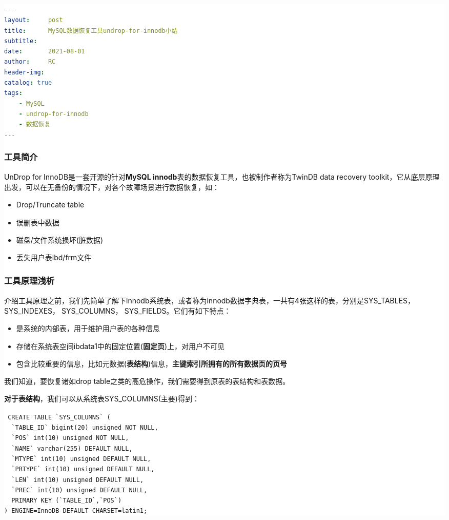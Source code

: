 ```yaml
---
layout:     post
title:      MySQL数据恢复工具undrop-for-innodb小结
subtitle:  	
date:       2021-08-01
author:     RC
header-img: 
catalog: true
tags:
    - MySQL
    - undrop-for-innodb
    - 数据恢复
---
```


### 工具简介

UnDrop for InnoDB是一套开源的针对**MySQL innodb**表的数据恢复工具，也被制作者称为TwinDB data recovery toolkit，它从底层原理出发，可以在无备份的情况下，对各个故障场景进行数据恢复，如：

- Drop/Truncate table

- 误删表中数据

- 磁盘/文件系统损坏(脏数据)

- 丢失用户表ibd/frm文件

### 工具原理浅析

介绍工具原理之前，我们先简单了解下innodb系统表，或者称为innodb数据字典表，一共有4张这样的表，分别是SYS_TABLES， SYS_INDEXES， SYS_COLUMNS， SYS_FIELDS。它们有如下特点：

- 是系统的内部表，用于维护用户表的各种信息

- 存储在系统表空间ibdata1中的固定位置(**固定页**)上，对用户不可见

- 包含比较重要的信息，比如元数据(**表结构**)信息，**主键索引所拥有的所有数据页的页号**

我们知道，要恢复诸如drop table之类的高危操作，我们需要得到原表的表结构和表数据。

**对于表结构**，我们可以从系统表SYS_COLUMNS(主要)得到：

```html
 CREATE TABLE `SYS_COLUMNS` (
  `TABLE_ID` bigint(20) unsigned NOT NULL,
  `POS` int(10) unsigned NOT NULL,
  `NAME` varchar(255) DEFAULT NULL,
  `MTYPE` int(10) unsigned DEFAULT NULL,
  `PRTYPE` int(10) unsigned DEFAULT NULL,
  `LEN` int(10) unsigned DEFAULT NULL,
  `PREC` int(10) unsigned DEFAULT NULL,
  PRIMARY KEY (`TABLE_ID`,`POS`)
) ENGINE=InnoDB DEFAULT CHARSET=latin1;
```
